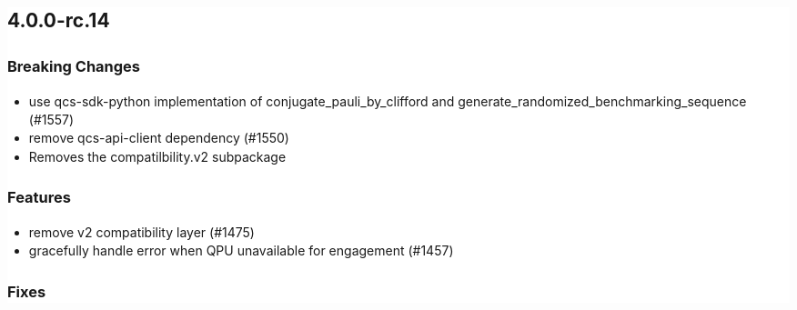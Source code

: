 ## 4.0.0-rc.14

### Breaking Changes

- use qcs-sdk-python implementation of conjugate_pauli_by_clifford and generate_randomized_benchmarking_sequence (#1557)
- remove qcs-api-client dependency (#1550)
- Removes the compatilbility.v2 subpackage

### Features

- remove v2 compatibility layer (#1475)
- gracefully handle error when QPU unavailable for engagement (#1457)

### Fixes

